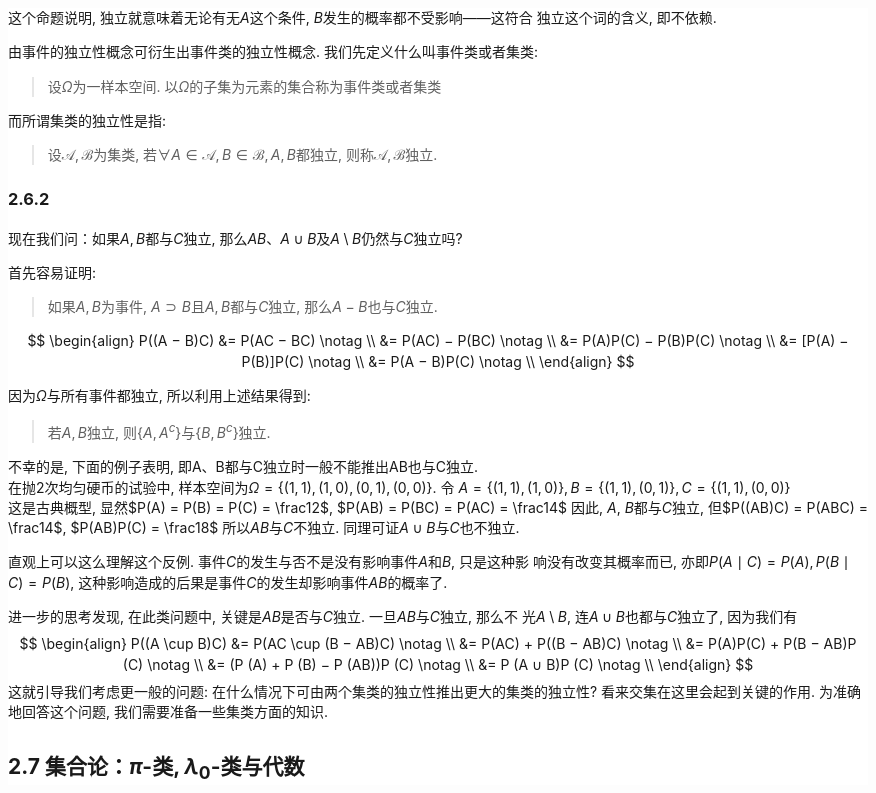 这个命题说明, 独立就意味着无论有无$A$这个条件, $B$发生的概率都不受影响——这符合
独立这个词的含义, 即不依赖.  

由事件的独立性概念可衍生出事件类的独立性概念. 我们先定义什么叫事件类或者集类:  
> 设$\Omega$为一样本空间. 以$\Omega$的子集为元素的集合称为事件类或者集类

而所谓集类的独立性是指:  
> 设$\mathscr{A}, \mathscr{B}$为集类, 若$\forall A \in \mathscr{A} , B \in \mathscr{B}, A, B$都独立, 则称$\mathscr{A}, \mathscr{B}$独立.

### 2.6.2

现在我们问：如果$A, B$都与$C$独立, 那么$AB$、$A \cup B$及$A \setminus B$仍然与$C$独立吗?

首先容易证明:
> 如果$A, B$为事件, $A \supset B$且$A, B$都与$C$独立, 那么$A − B$也与$C$独立.  

$$
    \begin{align}
        P((A − B)C) &= P(AC − BC) \notag \\
        &= P(AC) − P(BC) \notag \\
        &= P(A)P(C) − P(B)P(C) \notag \\
        &= [P(A) − P(B)]P(C) \notag \\
        &= P(A − B)P(C) \notag \\
    \end{align}
$$

因为$\Omega$与所有事件都独立, 所以利用上述结果得到:
> 若$A, B$独立, 则$\{A, A^c\}$与$\{B, B^c\}$独立.

不幸的是, 下面的例子表明, 即A、B都与C独立时一般不能推出AB也与C独立.  
在抛2次均匀硬币的试验中, 样本空间为$\Omega = \{(1,1), (1,0), (0,1), (0,0)\}$. 令 $A =
\{(1,1), (1,0)\}, B = \{(1,1), (0,1)\}, C = \{(1,1), (0,0)\}$  
这是古典概型, 显然$P(A) = P(B) = P(C) = \frac12$, $P(AB) = P(BC) = P(AC) = \frac14$ 
因此, $A$, $B$都与$C$独立, 但$P((AB)C) = P(ABC) = \frac14$, $P(AB)P(C) = \frac18$
所以$AB$与$C$不独立. 同理可证$A \cup B$与$C$也不独立.

直观上可以这么理解这个反例. 事件$C$的发生与否不是没有影响事件$A$和$B$, 只是这种影
响没有改变其概率而已, 亦即$P(A \mid C) = P(A), P(B \mid C) = P(B)$, 这种影响造成的后果是事件$C$的发生却影响事件$AB$的概率了.  

进一步的思考发现, 在此类问题中, 关键是$AB$是否与$C$独立. 一旦$AB$与$C$独立, 那么不
光$A \setminus B$, 连$A \cup B$也都与$C$独立了, 因为我们有
$$
    \begin{align}
        P((A \cup B)C) &= P(AC \cup (B − AB)C) \notag \\
        &= P(AC) + P((B − AB)C) \notag \\
        &= P(A)P(C) + P(B − AB)P (C) \notag \\
        &= (P (A) + P (B) − P (AB))P (C) \notag \\
        &= P (A ∪ B)P (C) \notag \\
    \end{align}
$$
这就引导我们考虑更一般的问题: 在什么情况下可由两个集类的独立性推出更大的集类的独立性? 看来交集在这里会起到关键的作用. 为准确地回答这个问题, 我们需要准备一些集类方面的知识.  

## 2.7 集合论：$\pi$-类, $\lambda_0$-类与代数
